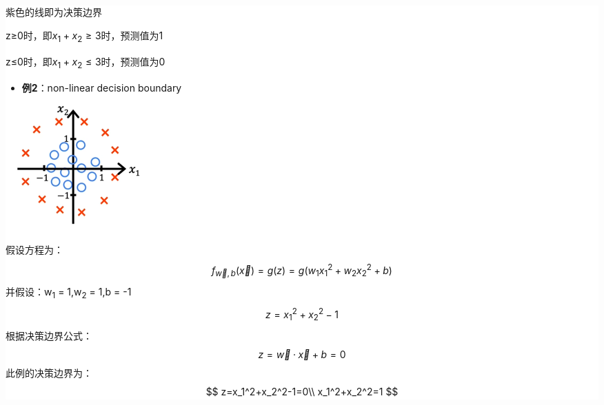 
紫色的线即为决策边界

z≥0时，即$x_1+x_2≥3$时，预测值为1

z≤0时，即$x_1+x_2≤3$时，预测值为0



- **例2**：non-linear decision boundary

<img src="images/屏幕截图 2025-01-12 025703.png" style="zoom:50%;" />

假设方程为：
$$
f_{\vec{w},b}(\vec{x})=g(z)=g(w_1x_1^2+w_2x_2^2+b)
$$
并假设：w<sub>1</sub> = 1,w<sub>2</sub> = 1,b = -1
$$
z=x_1^2+x_2^2-1
$$
根据决策边界公式：
$$
z=\vec{w}·\vec{x}+b=0
$$
此例的决策边界为：
$$
z=x_1^2+x_2^2-1=0\\
x_1^2+x_2^2=1
$$